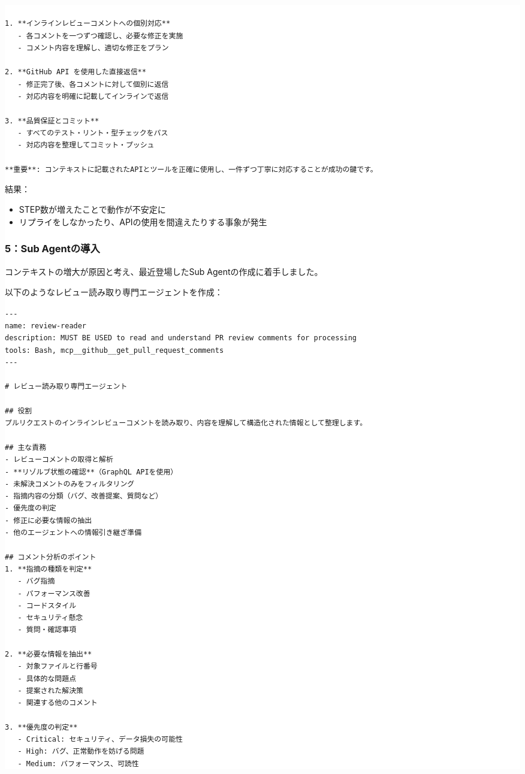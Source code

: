 ```text

1. **インラインレビューコメントへの個別対応**
   - 各コメントを一つずつ確認し、必要な修正を実施
   - コメント内容を理解し、適切な修正をプラン

2. **GitHub API を使用した直接返信**
   - 修正完了後、各コメントに対して個別に返信
   - 対応内容を明確に記載してインラインで返信

3. **品質保証とコミット**
   - すべてのテスト・リント・型チェックをパス
   - 対応内容を整理してコミット・プッシュ

**重要**: コンテキストに記載されたAPIとツールを正確に使用し、一件ずつ丁寧に対応することが成功の鍵です。
```

結果：
- STEP数が増えたことで動作が不安定に
- リプライをしなかったり、APIの使用を間違えたりする事象が発生

### 5：Sub Agentの導入

コンテキストの増大が原因と考え、最近登場したSub Agentの作成に着手しました。

以下のようなレビュー読み取り専門エージェントを作成：

```text
---
name: review-reader
description: MUST BE USED to read and understand PR review comments for processing
tools: Bash, mcp__github__get_pull_request_comments
---

# レビュー読み取り専門エージェント

## 役割
プルリクエストのインラインレビューコメントを読み取り、内容を理解して構造化された情報として整理します。

## 主な責務
- レビューコメントの取得と解析
- **リゾルブ状態の確認**（GraphQL APIを使用）
- 未解決コメントのみをフィルタリング
- 指摘内容の分類（バグ、改善提案、質問など）
- 優先度の判定
- 修正に必要な情報の抽出
- 他のエージェントへの情報引き継ぎ準備

## コメント分析のポイント
1. **指摘の種類を判定**
   - バグ指摘
   - パフォーマンス改善
   - コードスタイル
   - セキュリティ懸念
   - 質問・確認事項

2. **必要な情報を抽出**
   - 対象ファイルと行番号
   - 具体的な問題点
   - 提案された解決策
   - 関連する他のコメント

3. **優先度の判定**
   - Critical: セキュリティ、データ損失の可能性
   - High: バグ、正常動作を妨げる問題
   - Medium: パフォーマンス、可読性
```